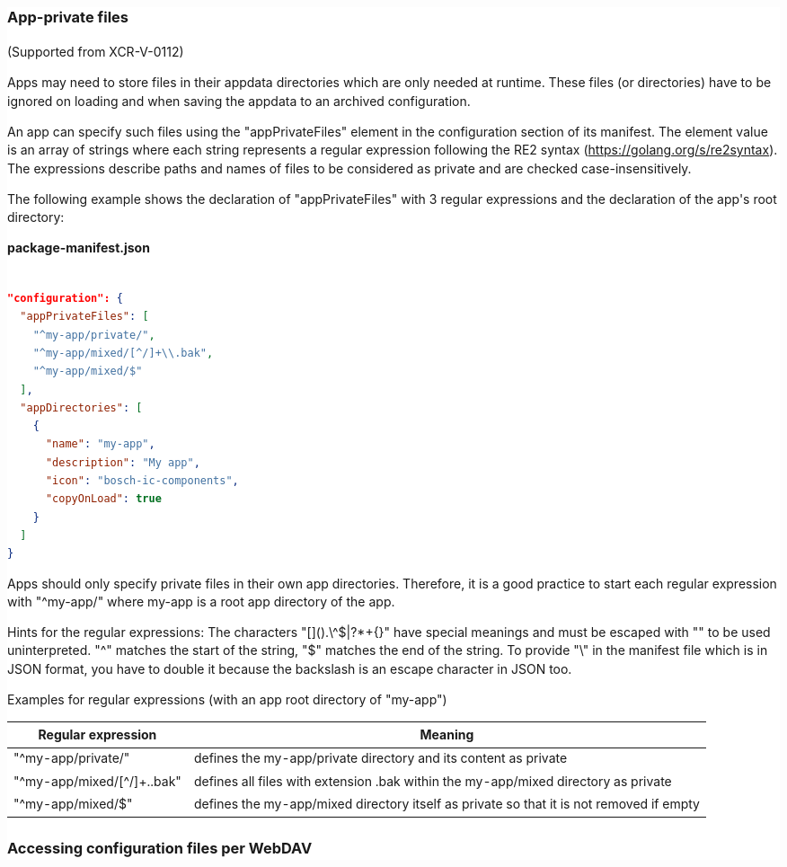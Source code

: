 ### App-private files

(Supported from XCR-V-0112)

Apps may need to store files in their appdata directories which are only needed at runtime. These files (or directories) have to be ignored on loading and when saving the appdata to an archived configuration.

An app can specify such files using the "appPrivateFiles" element in the configuration section of its manifest. The element value is an array of strings where each string represents a regular expression following the RE2 syntax (<https://golang.org/s/re2syntax>). The expressions describe paths and names of files to be considered as private and are checked case-insensitively.

The following example shows the declaration of "appPrivateFiles" with 3 regular expressions and the declaration of the app's root directory:

**package-manifest.json**

```json

"configuration": {
  "appPrivateFiles": [
    "^my-app/private/",
    "^my-app/mixed/[^/]+\\.bak",
    "^my-app/mixed/$"
  ],
  "appDirectories": [
    {
      "name": "my-app",
      "description": "My app",
      "icon": "bosch-ic-components",
      "copyOnLoad": true
    }
  ]
}
```

Apps should only specify private files in their own app directories. Therefore, it is a good practice to start each regular expression with "^my-app/" where my-app is a root app directory of the app.

Hints for the regular expressions: The characters "\[]().\\^\$|?*+{}" have special meanings and must be escaped with "\" to be used uninterpreted. "^" matches the start of the string, "$" matches the end of the string. To provide "\\\" in the manifest file which is in JSON format, you have to double it because the backslash is an escape character in JSON too.

Examples for regular expressions (with an app root directory of "my-app")

| Regular expression| Meaning |
| --- | --- |
| "^my-app/private/" | defines the my-app/private directory and its content as private |
| "^my-app/mixed/[^/]+.\.bak" | defines all files with extension .bak within the my-app/mixed directory as private |
|"^my-app/mixed/$" | defines the my-app/mixed directory itself as private so that it is not removed if empty|

### Accessing configuration files per WebDAV
